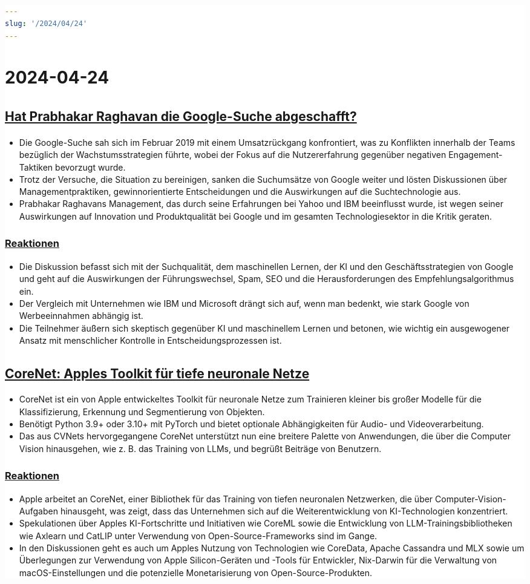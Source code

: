 ```yaml
---
slug: '/2024/04/24'
---
```


# 2024-04-24

## [Hat Prabhakar Raghavan die Google-Suche abgeschafft?](https://www.wheresyoured.at/the-men-who-killed-google/)

- Die Google-Suche sah sich im Februar 2019 mit einem Umsatzrückgang konfrontiert, was zu Konflikten innerhalb der Teams bezüglich der Wachstumsstrategien führte, wobei der Fokus auf die Nutzererfahrung gegenüber negativen Engagement-Taktiken bevorzugt wurde.
- Trotz der Versuche, die Situation zu bereinigen, sanken die Suchumsätze von Google weiter und lösten Diskussionen über Managementpraktiken, gewinnorientierte Entscheidungen und die Auswirkungen auf die Suchtechnologie aus.
- Prabhakar Raghavans Management, das durch seine Erfahrungen bei Yahoo und IBM beeinflusst wurde, ist wegen seiner Auswirkungen auf Innovation und Produktqualität bei Google und im gesamten Technologiesektor in die Kritik geraten.

### [Reaktionen](https://news.ycombinator.com/item?id=40133976)

- Die Diskussion befasst sich mit der Suchqualität, dem maschinellen Lernen, der KI und den Geschäftsstrategien von Google und geht auf die Auswirkungen der Führungswechsel, Spam, SEO und die Herausforderungen des Empfehlungsalgorithmus ein.
- Der Vergleich mit Unternehmen wie IBM und Microsoft drängt sich auf, wenn man bedenkt, wie stark Google von Werbeeinnahmen abhängig ist.
- Die Teilnehmer äußern sich skeptisch gegenüber KI und maschinellem Lernen und betonen, wie wichtig ein ausgewogener Ansatz mit menschlicher Kontrolle in Entscheidungsprozessen ist.

## [CoreNet: Apples Toolkit für tiefe neuronale Netze](https://github.com/apple/corenet)

- CoreNet ist ein von Apple entwickeltes Toolkit für neuronale Netze zum Trainieren kleiner bis großer Modelle für die Klassifizierung, Erkennung und Segmentierung von Objekten.
- Benötigt Python 3.9+ oder 3.10+ mit PyTorch und bietet optionale Abhängigkeiten für Audio- und Videoverarbeitung.
- Das aus CVNets hervorgegangene CoreNet unterstützt nun eine breitere Palette von Anwendungen, die über die Computer Vision hinausgehen, wie z. B. das Training von LLMs, und begrüßt Beiträge von Benutzern.

### [Reaktionen](https://news.ycombinator.com/item?id=40139398)

- Apple arbeitet an CoreNet, einer Bibliothek für das Training von tiefen neuronalen Netzwerken, die über Computer-Vision-Aufgaben hinausgeht, was zeigt, dass das Unternehmen sich auf die Weiterentwicklung von KI-Technologien konzentriert.
- Spekulationen über Apples KI-Fortschritte und Initiativen wie CoreML sowie die Entwicklung von LLM-Trainingsbibliotheken wie Axlearn und CatLIP unter Verwendung von Open-Source-Frameworks sind im Gange.
- In den Diskussionen geht es auch um Apples Nutzung von Technologien wie CoreData, Apache Cassandra und MLX sowie um Überlegungen zur Verwendung von Apple Silicon-Geräten und -Tools für Entwickler, Nix-Darwin für die Verwaltung von macOS-Einstellungen und die potenzielle Monetarisierung von Open-Source-Produkten.

